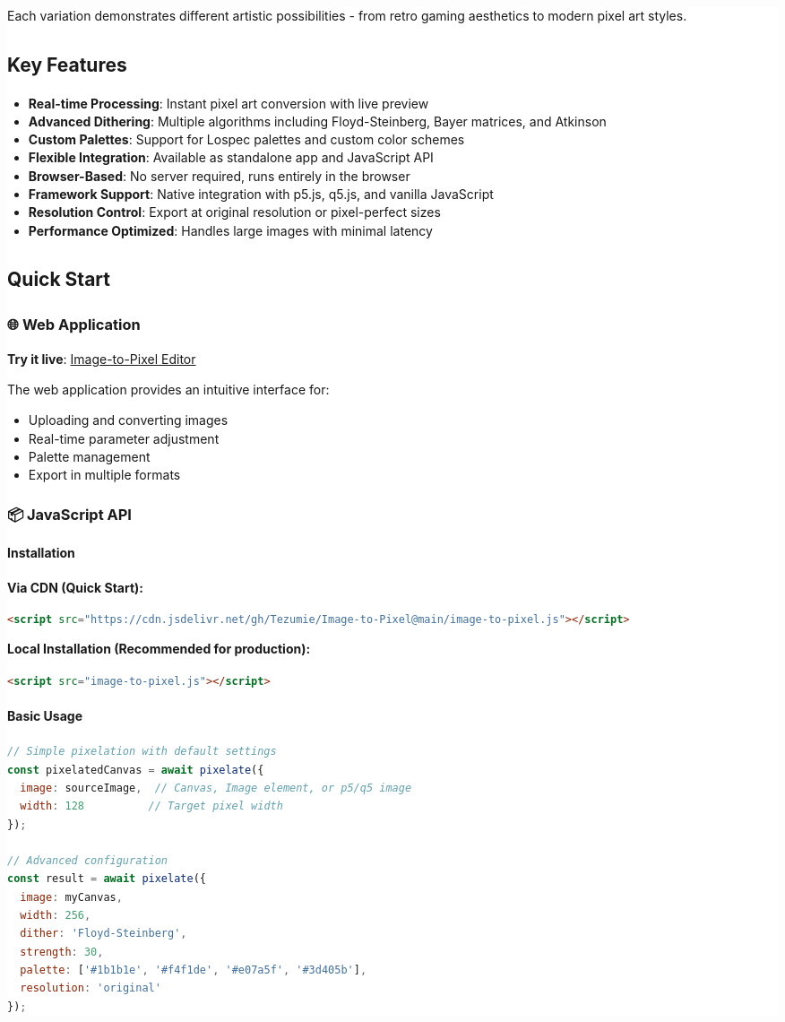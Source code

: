 
Each variation demonstrates different artistic possibilities - from retro gaming aesthetics to modern pixel art styles.

## Key Features

- **Real-time Processing**: Instant pixel art conversion with live preview
- **Advanced Dithering**: Multiple algorithms including Floyd-Steinberg, Bayer matrices, and Atkinson
- **Custom Palettes**: Support for Lospec palettes and custom color schemes
- **Flexible Integration**: Available as standalone app and JavaScript API
- **Browser-Based**: No server required, runs entirely in the browser
- **Framework Support**: Native integration with p5.js, q5.js, and vanilla JavaScript
- **Resolution Control**: Export at original resolution or pixel-perfect sizes
- **Performance Optimized**: Handles large images with minimal latency

## Quick Start

### 🌐 Web Application

**Try it live**: [Image-to-Pixel Editor](https://tezumie.github.io/Image-to-Pixel/)

The web application provides an intuitive interface for:
- Uploading and converting images
- Real-time parameter adjustment
- Palette management
- Export in multiple formats

### 📦 JavaScript API

#### Installation

**Via CDN (Quick Start):**
```html
<script src="https://cdn.jsdelivr.net/gh/Tezumie/Image-to-Pixel@main/image-to-pixel.js"></script>
```

**Local Installation (Recommended for production):**
```html
<script src="image-to-pixel.js"></script>
```

#### Basic Usage

```javascript
// Simple pixelation with default settings
const pixelatedCanvas = await pixelate({
  image: sourceImage,  // Canvas, Image element, or p5/q5 image
  width: 128          // Target pixel width
});

// Advanced configuration
const result = await pixelate({
  image: myCanvas,
  width: 256,
  dither: 'Floyd-Steinberg',
  strength: 30,
  palette: ['#1b1b1e', '#f4f1de', '#e07a5f', '#3d405b'],
  resolution: 'original'
});
```
